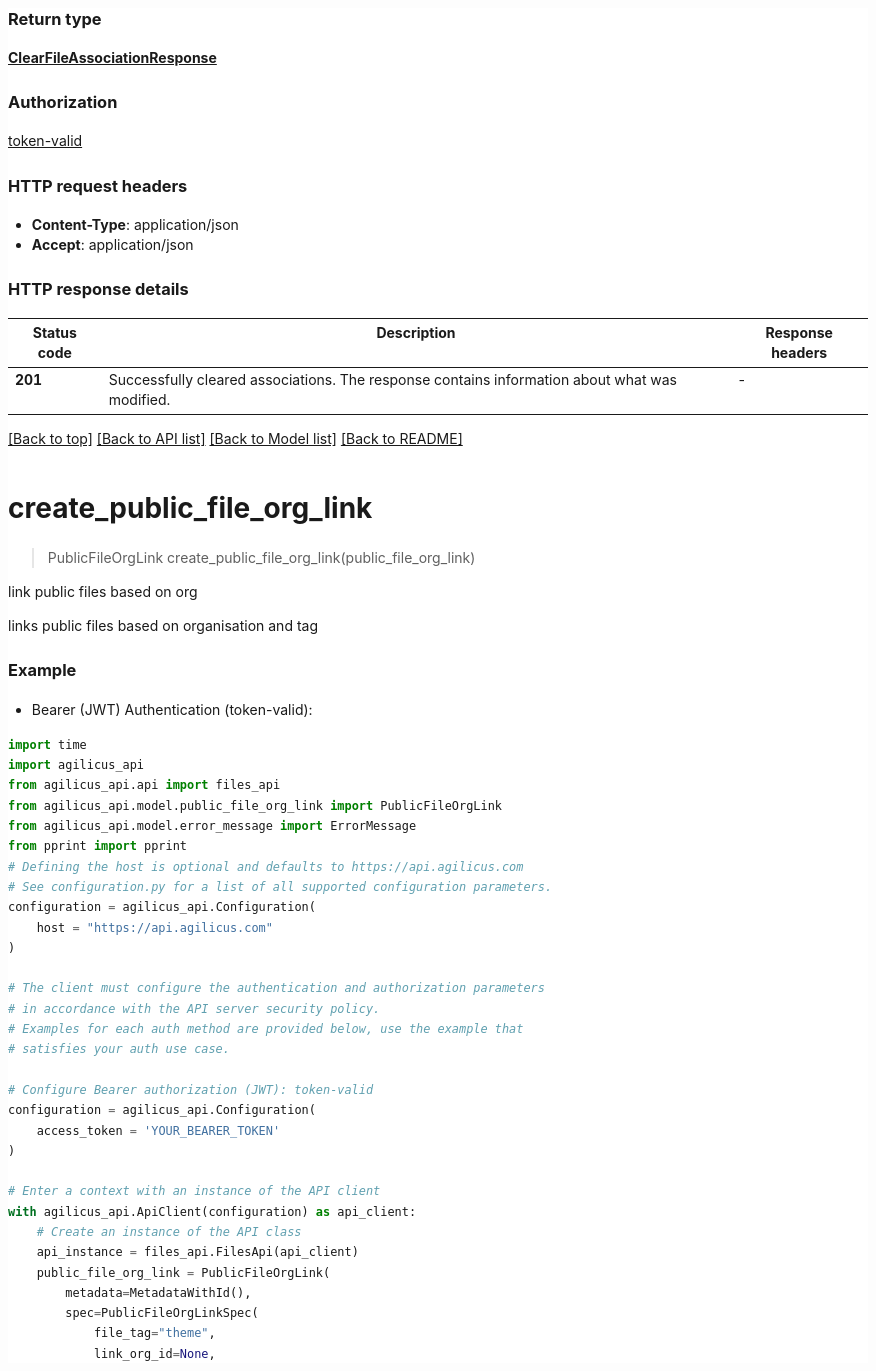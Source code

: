 ### Return type

[**ClearFileAssociationResponse**](ClearFileAssociationResponse.md)

### Authorization

[token-valid](../README.md#token-valid)

### HTTP request headers

 - **Content-Type**: application/json
 - **Accept**: application/json


### HTTP response details
| Status code | Description | Response headers |
|-------------|-------------|------------------|
**201** | Successfully cleared associations. The response contains information about what was modified.  |  -  |

[[Back to top]](#) [[Back to API list]](../README.md#documentation-for-api-endpoints) [[Back to Model list]](../README.md#documentation-for-models) [[Back to README]](../README.md)

# **create_public_file_org_link**
> PublicFileOrgLink create_public_file_org_link(public_file_org_link)

link public files based on org

links public files based on organisation and tag

### Example

* Bearer (JWT) Authentication (token-valid):
```python
import time
import agilicus_api
from agilicus_api.api import files_api
from agilicus_api.model.public_file_org_link import PublicFileOrgLink
from agilicus_api.model.error_message import ErrorMessage
from pprint import pprint
# Defining the host is optional and defaults to https://api.agilicus.com
# See configuration.py for a list of all supported configuration parameters.
configuration = agilicus_api.Configuration(
    host = "https://api.agilicus.com"
)

# The client must configure the authentication and authorization parameters
# in accordance with the API server security policy.
# Examples for each auth method are provided below, use the example that
# satisfies your auth use case.

# Configure Bearer authorization (JWT): token-valid
configuration = agilicus_api.Configuration(
    access_token = 'YOUR_BEARER_TOKEN'
)

# Enter a context with an instance of the API client
with agilicus_api.ApiClient(configuration) as api_client:
    # Create an instance of the API class
    api_instance = files_api.FilesApi(api_client)
    public_file_org_link = PublicFileOrgLink(
        metadata=MetadataWithId(),
        spec=PublicFileOrgLinkSpec(
            file_tag="theme",
            link_org_id=None,
```